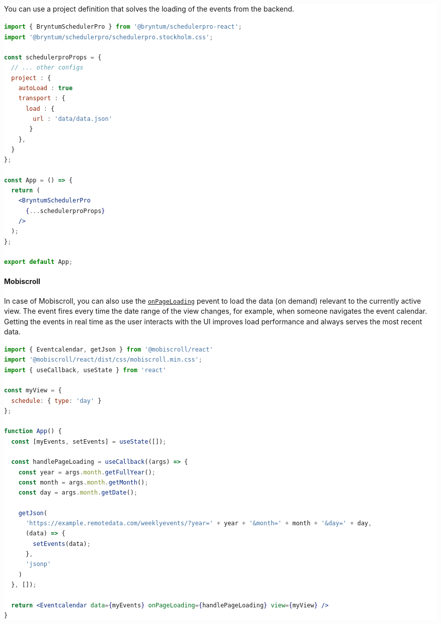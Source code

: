 You can use a project definition that solves the loading of the events from the backend.

```jsx
import { BryntumSchedulerPro } from '@bryntum/schedulerpro-react';
import '@bryntum/schedulerpro/schedulerpro.stockholm.css';

const schedulerproProps = {
  // ... other configs
  project : {
    autoLoad : true
    transport : {
      load : {
        url : 'data/data.json'
       }
    },
  }
};

const App = () => {
  return (
    <BryntumSchedulerPro
      {...schedulerproProps}
    />
  );
};

export default App; 
```

#### Mobiscroll

In case of Mobiscroll, you can also use the [`onPageLoading`](/react/eventcalendar/api#event-onPageLoading) pevent to load the data (on demand) relevant to the currently active view. The event fires every time the date range of the view changes, for example, when someone navigates the event calendar. Getting the events in real time as the user interacts with the UI improves load performance and always serves the most recent data.

```jsx
import { Eventcalendar, getJson } from '@mobiscroll/react'
import '@mobiscroll/react/dist/css/mobiscroll.min.css';
import { useCallback, useState } from 'react'

const myView = {
  schedule: { type: 'day' }
};

function App() {
  const [myEvents, setEvents] = useState([]);

  const handlePageLoading = useCallback((args) => {
    const year = args.month.getFullYear();
    const month = args.month.getMonth();
    const day = args.month.getDate();

    getJson(
      'https://example.remotedata.com/weeklyevents/?year=' + year + '&month=' + month + '&day=' + day,
      (data) => {
        setEvents(data);
      },
      'jsonp'
    )
  }, []);

  return <Eventcalendar data={myEvents} onPageLoading={handlePageLoading} view={myView} />
}
```